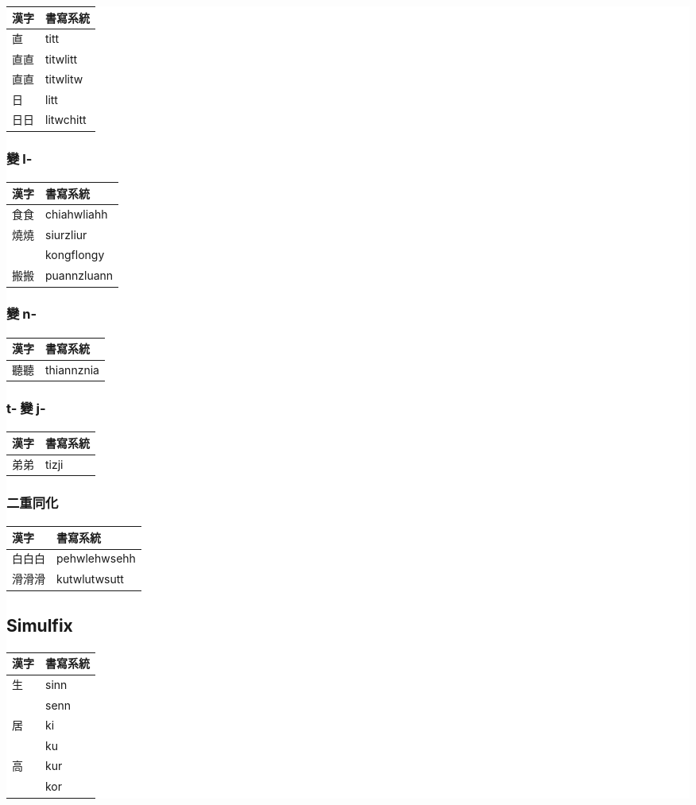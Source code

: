 | 漢字 | 書寫系統 |
| :--- | :--- |
| 直 | titt |
| 直直 | titwlitt |
| 直直 | titwlitw |
| 日 | litt |
| 日日 | litwchitt |

### 變 l-

| 漢字 | 書寫系統 |
| :--- | :--- |
| 食食 | chiahwliahh |
| 燒燒 | siurzliur |
|| kongflongy |
| 搬搬 | puannzluann |

### 變 n-

| 漢字 | 書寫系統 |
| :--- | :--- |
| 聽聽 | thiannznia |

### t- 變 j-

| 漢字 | 書寫系統 |
| :--- | :--- |
| 弟弟 | tizji |

### 二重同化

| 漢字 | 書寫系統 |
| :--- | :--- |
| 白白白 | pehwlehwsehh |
| 滑滑滑 | kutwlutwsutt |

## Simulfix

| 漢字 | 書寫系統 |
| :--- | :--- |
| 生 | sinn |
|| senn |
| 居 | ki |
|| ku |
| 高 | kur |
|| kor |
